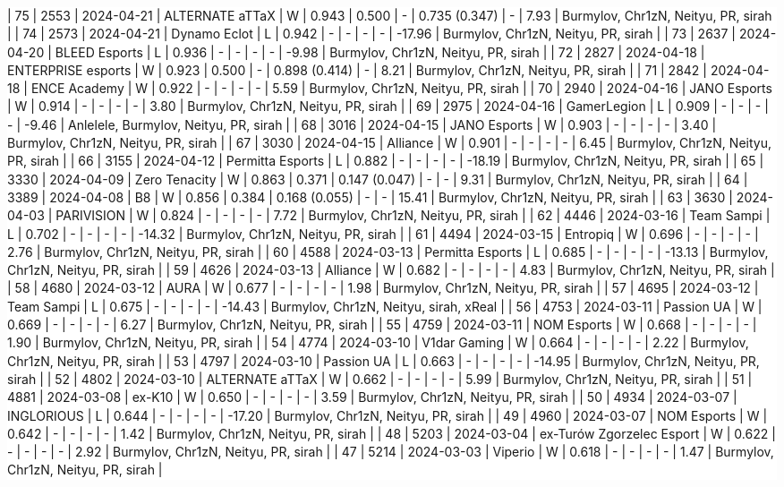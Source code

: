 |           75 |     2553 | 2024-04-21 | ALTERNATE aTTaX           | W   | 0.943      | 0.500        | -                | 0.735 (0.347)    | -         |     7.93 | Burmylov, Chr1zN, Neityu, PR, sirah    |
|           74 |     2573 | 2024-04-21 | Dynamo Eclot              | L   | 0.942      | -            | -                | -                | -         |   -17.96 | Burmylov, Chr1zN, Neityu, PR, sirah    |
|           73 |     2637 | 2024-04-20 | BLEED Esports             | L   | 0.936      | -            | -                | -                | -         |    -9.98 | Burmylov, Chr1zN, Neityu, PR, sirah    |
|           72 |     2827 | 2024-04-18 | ENTERPRISE esports        | W   | 0.923      | 0.500        | -                | 0.898 (0.414)    | -         |     8.21 | Burmylov, Chr1zN, Neityu, PR, sirah    |
|           71 |     2842 | 2024-04-18 | ENCE Academy              | W   | 0.922      | -            | -                | -                | -         |     5.59 | Burmylov, Chr1zN, Neityu, PR, sirah    |
|           70 |     2940 | 2024-04-16 | JANO Esports              | W   | 0.914      | -            | -                | -                | -         |     3.80 | Burmylov, Chr1zN, Neityu, PR, sirah    |
|           69 |     2975 | 2024-04-16 | GamerLegion               | L   | 0.909      | -            | -                | -                | -         |    -9.46 | Anlelele, Burmylov, Neityu, PR, sirah  |
|           68 |     3016 | 2024-04-15 | JANO Esports              | W   | 0.903      | -            | -                | -                | -         |     3.40 | Burmylov, Chr1zN, Neityu, PR, sirah    |
|           67 |     3030 | 2024-04-15 | Alliance                  | W   | 0.901      | -            | -                | -                | -         |     6.45 | Burmylov, Chr1zN, Neityu, PR, sirah    |
|           66 |     3155 | 2024-04-12 | Permitta Esports          | L   | 0.882      | -            | -                | -                | -         |   -18.19 | Burmylov, Chr1zN, Neityu, PR, sirah    |
|           65 |     3330 | 2024-04-09 | Zero Tenacity             | W   | 0.863      | 0.371        | 0.147 (0.047)    | -                | -         |     9.31 | Burmylov, Chr1zN, Neityu, PR, sirah    |
|           64 |     3389 | 2024-04-08 | B8                        | W   | 0.856      | 0.384        | 0.168 (0.055)    | -                | -         |    15.41 | Burmylov, Chr1zN, Neityu, PR, sirah    |
|           63 |     3630 | 2024-04-03 | PARIVISION                | W   | 0.824      | -            | -                | -                | -         |     7.72 | Burmylov, Chr1zN, Neityu, PR, sirah    |
|           62 |     4446 | 2024-03-16 | Team Sampi                | L   | 0.702      | -            | -                | -                | -         |   -14.32 | Burmylov, Chr1zN, Neityu, PR, sirah    |
|           61 |     4494 | 2024-03-15 | Entropiq                  | W   | 0.696      | -            | -                | -                | -         |     2.76 | Burmylov, Chr1zN, Neityu, PR, sirah    |
|           60 |     4588 | 2024-03-13 | Permitta Esports          | L   | 0.685      | -            | -                | -                | -         |   -13.13 | Burmylov, Chr1zN, Neityu, PR, sirah    |
|           59 |     4626 | 2024-03-13 | Alliance                  | W   | 0.682      | -            | -                | -                | -         |     4.83 | Burmylov, Chr1zN, Neityu, PR, sirah    |
|           58 |     4680 | 2024-03-12 | AURA                      | W   | 0.677      | -            | -                | -                | -         |     1.98 | Burmylov, Chr1zN, Neityu, PR, sirah    |
|           57 |     4695 | 2024-03-12 | Team Sampi                | L   | 0.675      | -            | -                | -                | -         |   -14.43 | Burmylov, Chr1zN, Neityu, sirah, xReal |
|           56 |     4753 | 2024-03-11 | Passion UA                | W   | 0.669      | -            | -                | -                | -         |     6.27 | Burmylov, Chr1zN, Neityu, PR, sirah    |
|           55 |     4759 | 2024-03-11 | NOM Esports               | W   | 0.668      | -            | -                | -                | -         |     1.90 | Burmylov, Chr1zN, Neityu, PR, sirah    |
|           54 |     4774 | 2024-03-10 | V1dar Gaming              | W   | 0.664      | -            | -                | -                | -         |     2.22 | Burmylov, Chr1zN, Neityu, PR, sirah    |
|           53 |     4797 | 2024-03-10 | Passion UA                | L   | 0.663      | -            | -                | -                | -         |   -14.95 | Burmylov, Chr1zN, Neityu, PR, sirah    |
|           52 |     4802 | 2024-03-10 | ALTERNATE aTTaX           | W   | 0.662      | -            | -                | -                | -         |     5.99 | Burmylov, Chr1zN, Neityu, PR, sirah    |
|           51 |     4881 | 2024-03-08 | ex-K10                    | W   | 0.650      | -            | -                | -                | -         |     3.59 | Burmylov, Chr1zN, Neityu, PR, sirah    |
|           50 |     4934 | 2024-03-07 | INGLORIOUS                | L   | 0.644      | -            | -                | -                | -         |   -17.20 | Burmylov, Chr1zN, Neityu, PR, sirah    |
|           49 |     4960 | 2024-03-07 | NOM Esports               | W   | 0.642      | -            | -                | -                | -         |     1.42 | Burmylov, Chr1zN, Neityu, PR, sirah    |
|           48 |     5203 | 2024-03-04 | ex-Turów Zgorzelec Esport | W   | 0.622      | -            | -                | -                | -         |     2.92 | Burmylov, Chr1zN, Neityu, PR, sirah    |
|           47 |     5214 | 2024-03-03 | Viperio                   | W   | 0.618      | -            | -                | -                | -         |     1.47 | Burmylov, Chr1zN, Neityu, PR, sirah    |